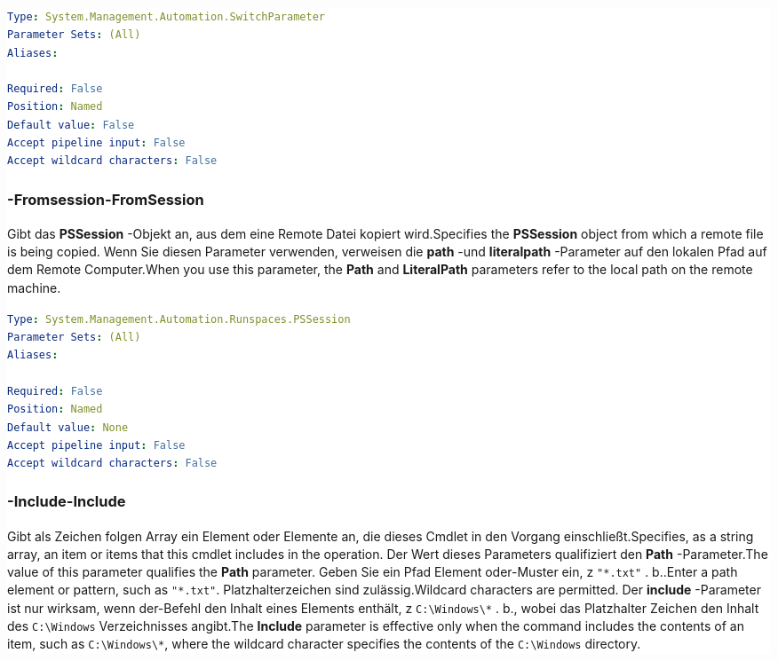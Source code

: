 ```yaml
Type: System.Management.Automation.SwitchParameter
Parameter Sets: (All)
Aliases:

Required: False
Position: Named
Default value: False
Accept pipeline input: False
Accept wildcard characters: False
```

### <span data-ttu-id="927ad-203">-Fromsession</span><span class="sxs-lookup"><span data-stu-id="927ad-203">-FromSession</span></span>

<span data-ttu-id="927ad-204">Gibt das **PSSession** -Objekt an, aus dem eine Remote Datei kopiert wird.</span><span class="sxs-lookup"><span data-stu-id="927ad-204">Specifies the **PSSession** object from which a remote file is being copied.</span></span> <span data-ttu-id="927ad-205">Wenn Sie diesen Parameter verwenden, verweisen die **path** -und **literalpath** -Parameter auf den lokalen Pfad auf dem Remote Computer.</span><span class="sxs-lookup"><span data-stu-id="927ad-205">When you use this parameter, the **Path** and **LiteralPath** parameters refer to the local path on the remote machine.</span></span>

```yaml
Type: System.Management.Automation.Runspaces.PSSession
Parameter Sets: (All)
Aliases:

Required: False
Position: Named
Default value: None
Accept pipeline input: False
Accept wildcard characters: False
```

### <span data-ttu-id="927ad-206">-Include</span><span class="sxs-lookup"><span data-stu-id="927ad-206">-Include</span></span>

<span data-ttu-id="927ad-207">Gibt als Zeichen folgen Array ein Element oder Elemente an, die dieses Cmdlet in den Vorgang einschließt.</span><span class="sxs-lookup"><span data-stu-id="927ad-207">Specifies, as a string array, an item or items that this cmdlet includes in the operation.</span></span> <span data-ttu-id="927ad-208">Der Wert dieses Parameters qualifiziert den **Path** -Parameter.</span><span class="sxs-lookup"><span data-stu-id="927ad-208">The value of this parameter qualifies the **Path** parameter.</span></span> <span data-ttu-id="927ad-209">Geben Sie ein Pfad Element oder-Muster ein, z `"*.txt"` . b..</span><span class="sxs-lookup"><span data-stu-id="927ad-209">Enter a path element or pattern, such as `"*.txt"`.</span></span> <span data-ttu-id="927ad-210">Platzhalterzeichen sind zulässig.</span><span class="sxs-lookup"><span data-stu-id="927ad-210">Wildcard characters are permitted.</span></span> <span data-ttu-id="927ad-211">Der **include** -Parameter ist nur wirksam, wenn der-Befehl den Inhalt eines Elements enthält, z `C:\Windows\*` . b., wobei das Platzhalter Zeichen den Inhalt des `C:\Windows` Verzeichnisses angibt.</span><span class="sxs-lookup"><span data-stu-id="927ad-211">The **Include** parameter is effective only when the command includes the contents of an item, such as `C:\Windows\*`, where the wildcard character specifies the contents of the `C:\Windows` directory.</span></span>

